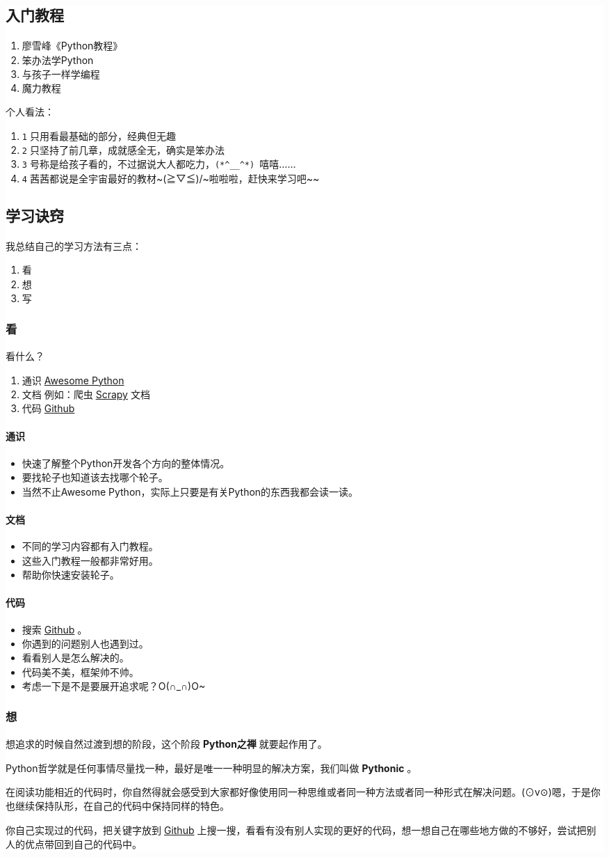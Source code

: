 ## 入门教程

1. 廖雪峰《Python教程》
2. 笨办法学Python
3. 与孩子一样学编程
4. 魔力教程

个人看法：

1. `1` 只用看最基础的部分，经典但无趣
2. `2` 只坚持了前几章，成就感全无，确实是笨办法
3. `3` 号称是给孩子看的，不过据说大人都吃力，`(*^__^*) `嘻嘻……
4. `4` 茜茜都说是全宇宙最好的教材~\(≧▽≦)/~啦啦啦，赶快来学习吧~~

## 学习诀窍
我总结自己的学习方法有三点：

1. 看
2. 想
3. 写

### 看
看什么？

1. 通识 [Awesome Python](https://github.com/vinta/awesome-python)
2. 文档 例如：爬虫 [Scrapy](http://scrapy.org/) 文档
3. 代码 [Github](https://github.com)

#### 通识
- 快速了解整个Python开发各个方向的整体情况。
- 要找轮子也知道该去找哪个轮子。
- 当然不止Awesome Python，实际上只要是有关Python的东西我都会读一读。

#### 文档
- 不同的学习内容都有入门教程。
- 这些入门教程一般都非常好用。
- 帮助你快速安装轮子。

#### 代码
- 搜索 [Github](https://github.com) 。
- 你遇到的问题别人也遇到过。
- 看看别人是怎么解决的。
- 代码美不美，框架帅不帅。
- 考虑一下是不是要展开追求呢？O(∩_∩)O~

### 想
想追求的时候自然过渡到想的阶段，这个阶段 **Python之禅** 就要起作用了。

Python哲学就是任何事情尽量找一种，最好是唯一一种明显的解决方案，我们叫做 **Pythonic** 。

在阅读功能相近的代码时，你自然得就会感受到大家都好像使用同一种思维或者同一种方法或者同一种形式在解决问题。(⊙v⊙)嗯，于是你也继续保持队形，在自己的代码中保持同样的特色。

你自己实现过的代码，把关键字放到 [Github](https://github.com) 上搜一搜，看看有没有别人实现的更好的代码，想一想自己在哪些地方做的不够好，尝试把别人的优点带回到自己的代码中。
